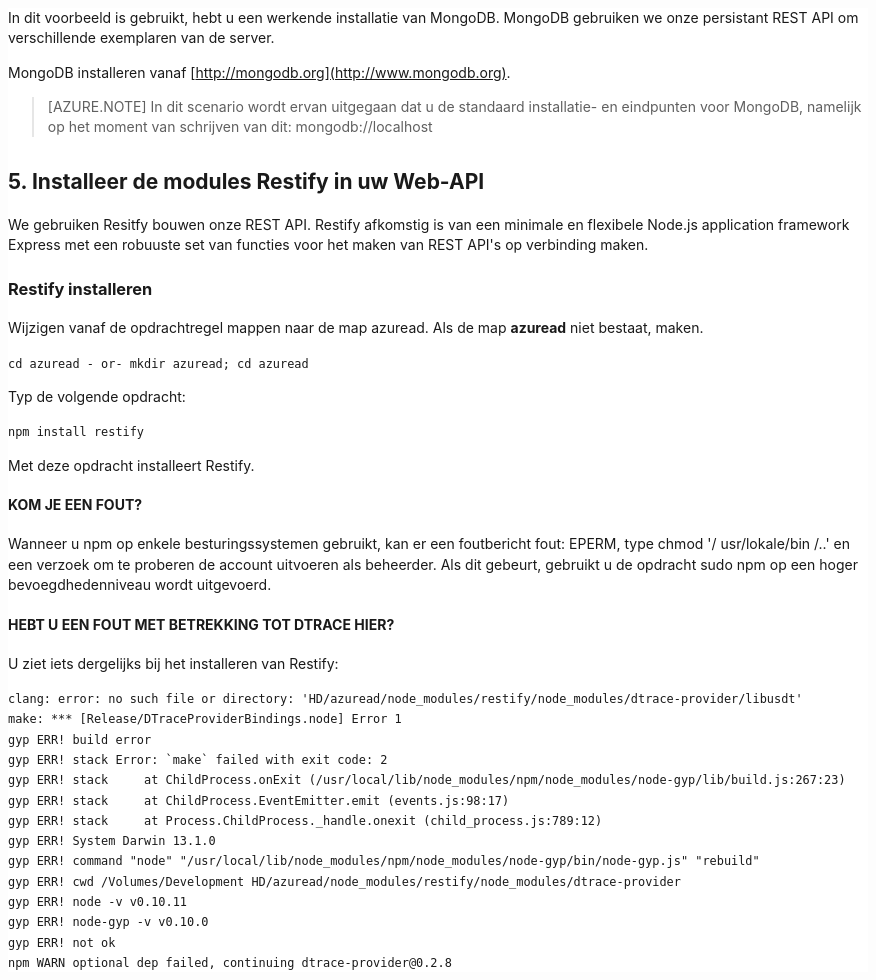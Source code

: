 In dit voorbeeld is gebruikt, hebt u een werkende installatie van MongoDB. MongoDB gebruiken we onze persistant REST API om verschillende exemplaren van de server.

MongoDB installeren vanaf [http://mongodb.org](http://www.mongodb.org).

> [AZURE.NOTE] In dit scenario wordt ervan uitgegaan dat u de standaard installatie- en eindpunten voor MongoDB, namelijk op het moment van schrijven van dit: mongodb://localhost


## <a name="5-install-the-restify-modules-in-to-your-web-api"></a>5. Installeer de modules Restify in uw Web-API

We gebruiken Resitfy bouwen onze REST API. Restify afkomstig is van een minimale en flexibele Node.js application framework Express met een robuuste set van functies voor het maken van REST API's op verbinding maken.

### <a name="install-restify"></a>Restify installeren

Wijzigen vanaf de opdrachtregel mappen naar de map azuread. Als de map **azuread** niet bestaat, maken.

`cd azuread - or- mkdir azuread; cd azuread`

Typ de volgende opdracht:

`npm install restify`

Met deze opdracht installeert Restify.

#### <a name="did-you-get-an-error"></a>KOM JE EEN FOUT?

Wanneer u npm op enkele besturingssystemen gebruikt, kan er een foutbericht fout: EPERM, type chmod '/ usr/lokale/bin /..' en een verzoek om te proberen de account uitvoeren als beheerder. Als dit gebeurt, gebruikt u de opdracht sudo npm op een hoger bevoegdhedenniveau wordt uitgevoerd.

#### <a name="did-you-get-an-error-regarding-dtrace"></a>HEBT U EEN FOUT MET BETREKKING TOT DTRACE HIER?

U ziet iets dergelijks bij het installeren van Restify:

```Shell
clang: error: no such file or directory: 'HD/azuread/node_modules/restify/node_modules/dtrace-provider/libusdt'
make: *** [Release/DTraceProviderBindings.node] Error 1
gyp ERR! build error
gyp ERR! stack Error: `make` failed with exit code: 2
gyp ERR! stack     at ChildProcess.onExit (/usr/local/lib/node_modules/npm/node_modules/node-gyp/lib/build.js:267:23)
gyp ERR! stack     at ChildProcess.EventEmitter.emit (events.js:98:17)
gyp ERR! stack     at Process.ChildProcess._handle.onexit (child_process.js:789:12)
gyp ERR! System Darwin 13.1.0
gyp ERR! command "node" "/usr/local/lib/node_modules/npm/node_modules/node-gyp/bin/node-gyp.js" "rebuild"
gyp ERR! cwd /Volumes/Development HD/azuread/node_modules/restify/node_modules/dtrace-provider
gyp ERR! node -v v0.10.11
gyp ERR! node-gyp -v v0.10.0
gyp ERR! not ok
npm WARN optional dep failed, continuing dtrace-provider@0.2.8
```
